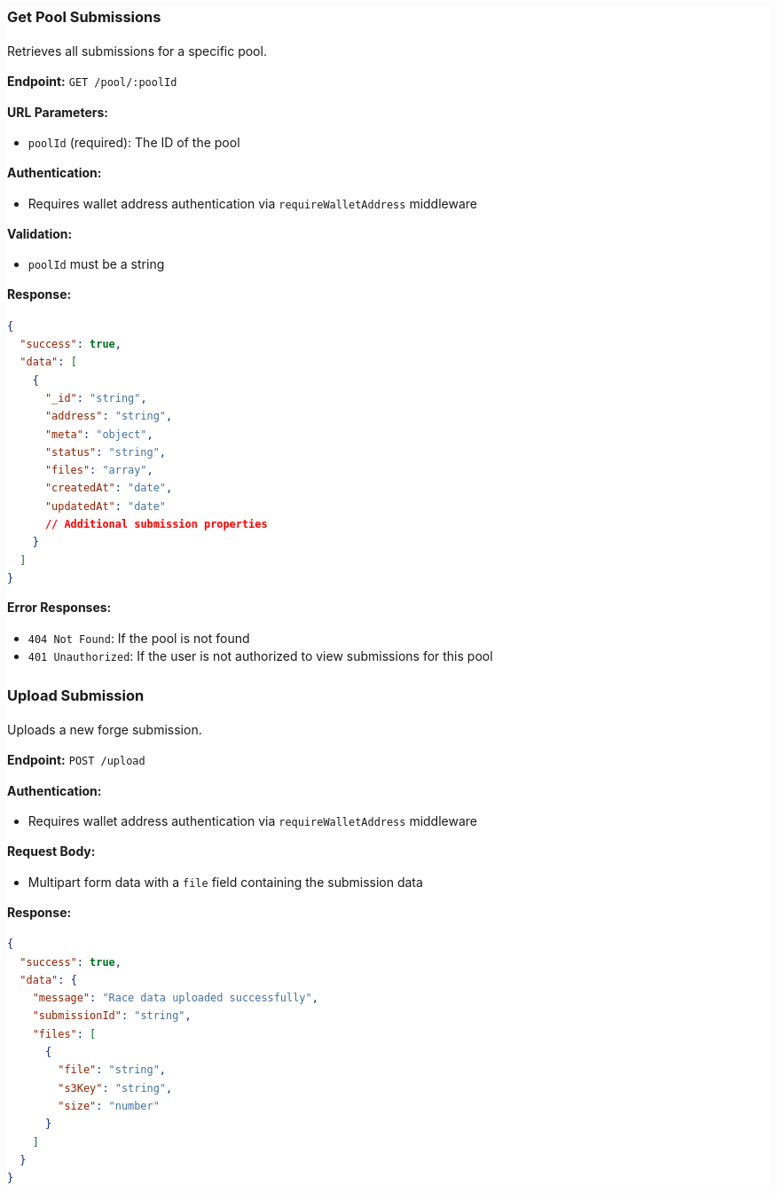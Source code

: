 ### Get Pool Submissions

Retrieves all submissions for a specific pool.

**Endpoint:** `GET /pool/:poolId`

**URL Parameters:**
- `poolId` (required): The ID of the pool

**Authentication:**
- Requires wallet address authentication via `requireWalletAddress` middleware

**Validation:**
- `poolId` must be a string

**Response:**
```json
{
  "success": true,
  "data": [
    {
      "_id": "string",
      "address": "string",
      "meta": "object",
      "status": "string",
      "files": "array",
      "createdAt": "date",
      "updatedAt": "date"
      // Additional submission properties
    }
  ]
}
```

**Error Responses:**
- `404 Not Found`: If the pool is not found
- `401 Unauthorized`: If the user is not authorized to view submissions for this pool

### Upload Submission

Uploads a new forge submission.

**Endpoint:** `POST /upload`

**Authentication:**
- Requires wallet address authentication via `requireWalletAddress` middleware

**Request Body:**
- Multipart form data with a `file` field containing the submission data

**Response:**
```json
{
  "success": true,
  "data": {
    "message": "Race data uploaded successfully",
    "submissionId": "string",
    "files": [
      {
        "file": "string",
        "s3Key": "string",
        "size": "number"
      }
    ]
  }
}
```
